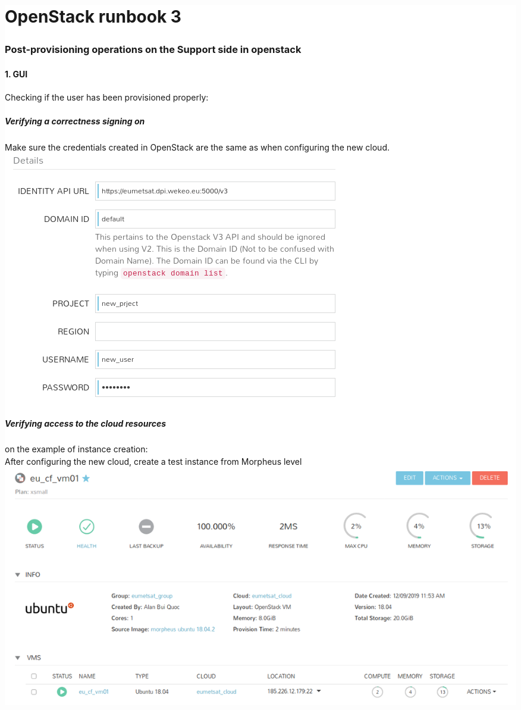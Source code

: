 # OpenStack runbook 3

### Post-provisioning operations on the Support side in openstack

#### 1. GUI

Checking if the user has been provisioned properly:

##### Verifying a correctness signing on

Make sure the credentials created in OpenStack are the same as when configuring the new cloud.  
<kbd>
![](Wekeo-runbook-cloudferro-images/openstack_post_provisioning/1_cloud.png)
</kbd>

##### Verifying access to the cloud resources

on the example of instance creation:  
After configuring the new cloud, create a test instance from Morpheus level
<kbd>
![](Wekeo-runbook-cloudferro-images/openstack_post_provisioning/2_morph_instance.png)